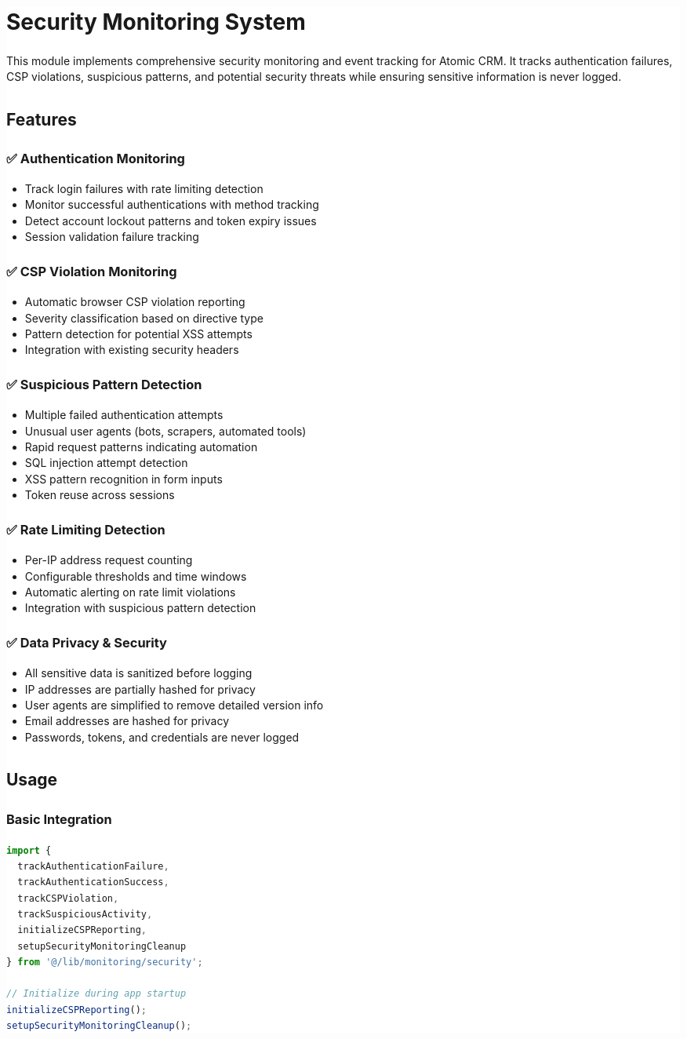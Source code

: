 # Security Monitoring System

This module implements comprehensive security monitoring and event tracking for Atomic CRM. It tracks authentication failures, CSP violations, suspicious patterns, and potential security threats while ensuring sensitive information is never logged.

## Features

### ✅ Authentication Monitoring
- Track login failures with rate limiting detection
- Monitor successful authentications with method tracking
- Detect account lockout patterns and token expiry issues
- Session validation failure tracking

### ✅ CSP Violation Monitoring
- Automatic browser CSP violation reporting
- Severity classification based on directive type
- Pattern detection for potential XSS attempts
- Integration with existing security headers

### ✅ Suspicious Pattern Detection
- Multiple failed authentication attempts
- Unusual user agents (bots, scrapers, automated tools)
- Rapid request patterns indicating automation
- SQL injection attempt detection
- XSS pattern recognition in form inputs
- Token reuse across sessions

### ✅ Rate Limiting Detection
- Per-IP address request counting
- Configurable thresholds and time windows
- Automatic alerting on rate limit violations
- Integration with suspicious pattern detection

### ✅ Data Privacy & Security
- All sensitive data is sanitized before logging
- IP addresses are partially hashed for privacy
- User agents are simplified to remove detailed version info
- Email addresses are hashed for privacy
- Passwords, tokens, and credentials are never logged

## Usage

### Basic Integration

```typescript
import {
  trackAuthenticationFailure,
  trackAuthenticationSuccess,
  trackCSPViolation,
  trackSuspiciousActivity,
  initializeCSPReporting,
  setupSecurityMonitoringCleanup
} from '@/lib/monitoring/security';

// Initialize during app startup
initializeCSPReporting();
setupSecurityMonitoringCleanup();
```
